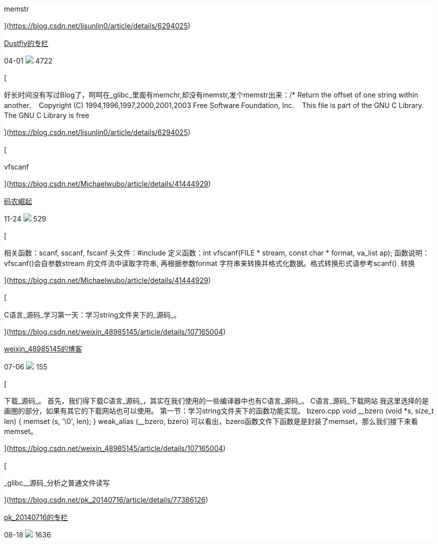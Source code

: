 memstr

](https://blog.csdn.net/lisunlin0/article/details/6294025)

[Dustfly的专栏](https://blog.csdn.net/lisunlin0)

04-01 ![](https://csdnimg.cn/release/blogv2/dist/pc/img/readCountWhite.png)
 4722 

[

好长时间没有写过Blog了，呵呵在_glibc_里面有memchr,却没有memstr,发个memstr出来：/\* Return the offset of one string within another.    Copyright (C) 1994,1996,1997,2000,2001,2003 Free Software Foundation, Inc.    This file is part of the GNU C Library.    The GNU C Library is free

](https://blog.csdn.net/lisunlin0/article/details/6294025)

[

vfscanf

](https://blog.csdn.net/Michaelwubo/article/details/41444929)

[码农崛起](https://blog.csdn.net/Michaelwubo)

11-24 ![](https://csdnimg.cn/release/blogv2/dist/pc/img/readCountWhite.png)
 529 

[

相关函数：scanf, sscanf, fscanf 头文件：#include 定义函数：int vfscanf(FILE \* stream, const char \* format, va\_list ap); 函数说明：vfscanf()会自参数stream 的文件流中读取字符串, 再根据参数format 字符串来转换并格式化数据。格式转换形式请参考scanf(). 转换

](https://blog.csdn.net/Michaelwubo/article/details/41444929)

[

C语言_源码_学习第一天：学习string文件夹下的_源码_。

](https://blog.csdn.net/weixin_48985145/article/details/107165004)

[weixin\_48985145的博客](https://blog.csdn.net/weixin_48985145)

07-06 ![](https://csdnimg.cn/release/blogv2/dist/pc/img/readCountWhite.png)
 155 

[

下载_源码_。 首先，我们得下载C语言_源码_，其实在我们使用的一些编译器中也有C语言_源码_。 C语言_源码_下载网站 我这里选择的是画圈的部分，如果有其它的下载网站也可以使用。 第一节：学习string文件夹下的函数功能实现。 bzero.cpp void \_\_bzero (void \*s, size\_t len) { memset (s, '\\0', len); } weak\_alias (\_\_bzero, bzero) 可以看出，bzero函数文件下函数是是封装了memset，那么我们接下来看memset。

](https://blog.csdn.net/weixin_48985145/article/details/107165004)

[

_glibc__源码_分析之普通文件读写

](https://blog.csdn.net/pk_20140716/article/details/77386126)

[pk\_20140716的专栏](https://blog.csdn.net/pk_20140716)

08-18 ![](https://csdnimg.cn/release/blogv2/dist/pc/img/readCountWhite.png)
 1636 

